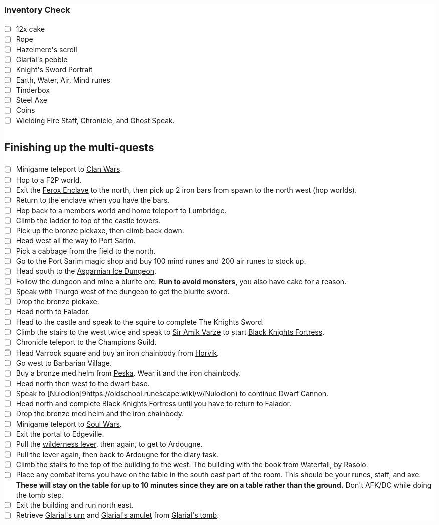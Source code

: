 ### Inventory Check

- [ ] 12x cake
- [ ] Rope
- [ ] [Hazelmere's scroll](https://oldschool.runescape.wiki/w/Hazelmere%27s_scroll)
- [ ] [Glarial's pebble](https://oldschool.runescape.wiki/w/Glarial%27s_pebble)
- [ ] [Knight's Sword Portrait](https://oldschool.runescape.wiki/w/Portrait)
- [ ] Earth, Water, Air, Mind runes
- [ ] Tinderbox
- [ ] Steel Axe
- [ ] Coins
- [ ] Wielding Fire Staff, Chronicle, and Ghost Speak.

## Finishing up the multi-quests

- [ ] Minigame teleport to [Clan Wars](https://oldschool.runescape.wiki/w/Clan_Wars).
- [ ] Hop to a F2P world.
- [ ] Exit the [Ferox Enclave](https://oldschool.runescape.wiki/w/Ferox_Enclave) to the north, then pick up 2 iron bars from spawn to the north west (hop worlds). 
- [ ] Return to the enclave when you have the bars.
- [ ] Hop back to a members world and home teleport to Lumbridge.
- [ ] Climb the ladder to top of the castle towers.
- [ ] Pick up the bronze pickaxe, then climb back down.
- [ ] Head west all the way to Port Sarim.
- [ ] Pick a cabbage from the field to the north.
- [ ] Go to the Port Sarim magic shop and buy 100 mind runes and 200 air runes to stock up.
- [ ] Head south to the [Asgarnian Ice Dungeon](https://oldschool.runescape.wiki/w/Asgarnian_Ice_Dungeon). 
- [ ] Follow the dungeon and mine a [blurite ore](https://oldschool.runescape.wiki/w/Blurite_ore). **Run to avoid monsters**, you also have cake for a reason.
- [ ] Speak with Thurgo west of the dungeon to get the blurite sword.
- [ ] Drop the bronze pickaxe.
- [ ] Head north to Falador.
- [ ] Head to the castle and speak to the squire to complete The Knights Sword.
- [ ] Climb the stairs to the west twice and speak to [Sir Amik Varze](https://oldschool.runescape.wiki/w/Sir_Amik_Varze) to start [Black Knights Fortress](https://oldschool.runescape.wiki/w/Black_Knights%27_Fortress).
- [ ] Chronicle teleport to the Champions Guild.
- [ ] Head Varrock square and buy an iron chainbody from [Horvik](https://oldschool.runescape.wiki/w/Horvik).
- [ ] Go west to Barbarian Village.
- [ ] Buy a bronze med helm from [Peska](https://oldschool.runescape.wiki/w/Peksa). Wear it and the iron chainbody.
- [ ] Head north then west to the dwarf base.
- [ ] Speak to [Nulodion]9https://oldschool.runescape.wiki/w/Nulodion) to continue Dwarf Cannon.
- [ ] Head north and complete [Black Knights Fortress](https://oldschool.runescape.wiki/w/Black_Knights%27_Fortress) until you have to return to Falador.
- [ ] Drop the bronze med helm and the iron chainbody.
- [ ] Minigame teleport to [Soul Wars](https://oldschool.runescape.wiki/w/Soul_Wars).
- [ ] Exit the portal to Edgeville.
- [ ] Pull the [wilderness lever](https://oldschool.runescape.wiki/w/Wilderness_lever), then again, to get to Ardougne.
- [ ] Pull the lever again, then back to Ardougne for the diary task.
- [ ] Climb the stairs to the top of the building to the west. The building with the book from Waterfall, by [Rasolo](https://oldschool.runescape.wiki/w/Rasolo).
- [ ] Place any [combat items](https://oldschool.runescape.wiki/w/Glarial%27s_Tomb#Restricted_items) you have on the table in the south east part of the room. This should be your runes, staff, and axe. **These will stay on the table for up to 10 minutes since they are on a table rather than the ground.** Don't AFK/DC while doing the tomb step.
- [ ] Exit the building and run north east.
- [ ] Retrieve [Glarial's urn](https://oldschool.runescape.wiki/w/Glarial%27s_urn) and [Glarial's amulet](https://oldschool.runescape.wiki/w/Glarial%27s_amulet) from [Glarial's tomb](https://oldschool.runescape.wiki/w/Glarial%27s_Tomb).